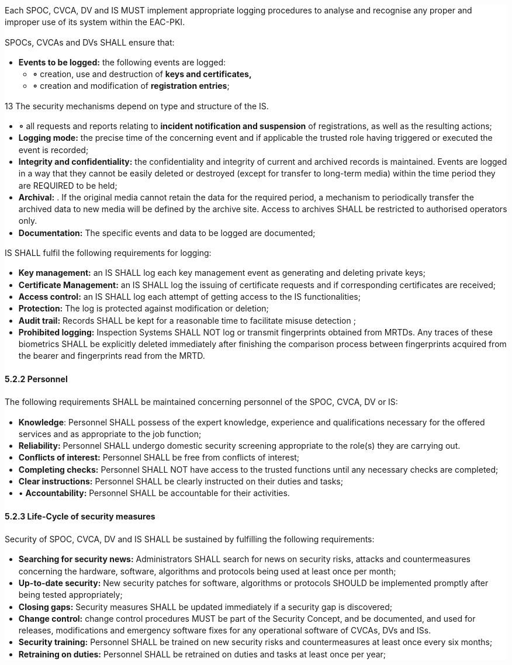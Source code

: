 Each SPOC, CVCA, DV and IS MUST implement appropriate logging procedures to analyse and recognise any proper and improper use of its system within the EAC-PKI.

SPOCs, CVCAs and DVs SHALL ensure that:

- **Events to be logged:** the following events are logged:
	- **∘** creation, use and destruction of **keys and certificates,**
	- **∘** creation and modification of **registration entries**;

<span id="page-21-1"></span>13 The security mechanisms depend on type and structure of the IS.

- **∘** all requests and reports relating to **incident notification and suspension** of registrations, as well as the resulting actions;
- **Logging mode:** the precise time of the concerning event and if applicable the trusted role having triggered or executed the event is recorded;
- **Integrity and confidentiality:** the confidentiality and integrity of current and archived records is maintained. Events are logged in a way that they cannot be easily deleted or destroyed (except for transfer to long-term media) within the time period they are REQUIRED to be held;
- **Archival:** . If the original media cannot retain the data for the required period, a mechanism to periodically transfer the archived data to new media will be defined by the archive site. Access to archives SHALL be restricted to authorised operators only.
- **Documentation:** The specific events and data to be logged are documented;

IS SHALL fulfil the following requirements for logging:

- **Key management:** an IS SHALL log each key management event as generating and deleting private keys;
- **Certificate Management:** an IS SHALL log the issuing of certificate requests and if corresponding certificates are received;
- **Access control:** an IS SHALL log each attempt of getting access to the IS functionalities;
- **Protection:** The log is protected against modification or deletion;
- **Audit trail:** Records SHALL be kept for a reasonable time to facilitate misuse detection ;
- **Prohibited logging:** Inspection Systems SHALL NOT log or transmit fingerprints obtained from MRTDs. Any traces of these biometrics SHALL be explicitly deleted immediately after finishing the comparison process between fingerprints acquired from the bearer and fingerprints read from the MRTD.

#### <span id="page-22-1"></span>5.2.2 Personnel

The following requirements SHALL be maintained concerning personnel of the SPOC, CVCA, DV or IS:

- **Knowledge**: Personnel SHALL possess of the expert knowledge, experience and qualifications necessary for the offered services and as appropriate to the job function;
- **Reliability:** Personnel SHALL undergo domestic security screening appropriate to the role(s) they are carrying out.
- **Conflicts of interest:** Personnel SHALL be free from conflicts of interest;
- **Completing checks:** Personnel SHALL NOT have access to the trusted functions until any necessary checks are completed;
- **Clear instructions:** Personnel SHALL be clearly instructed on their duties and tasks;
- <span id="page-22-0"></span>• **Accountability:** Personnel SHALL be accountable for their activities.

#### 5.2.3 Life-Cycle of security measures

Security of SPOC, CVCA, DV and IS SHALL be sustained by fulfilling the following requirements:

- **Searching for security news:** Administrators SHALL search for news on security risks, attacks and countermeasures concerning the hardware, software, algorithms and protocols being used at least once per month;
- **Up-to-date security:** New security patches for software, algorithms or protocols SHOULD be implemented promptly after being tested appropriately;
- **Closing gaps:** Security measures SHALL be updated immediately if a security gap is discovered;
- **Change control:** change control procedures MUST be part of the Security Concept, and be documented, and used for releases, modifications and emergency software fixes for any operational software of CVCAs, DVs and ISs.
- **Security training:** Personnel SHALL be trained on new security risks and countermeasures at least once every six months;
- **Retraining on duties:** Personnel SHALL be retrained on duties and tasks at least once per year;
